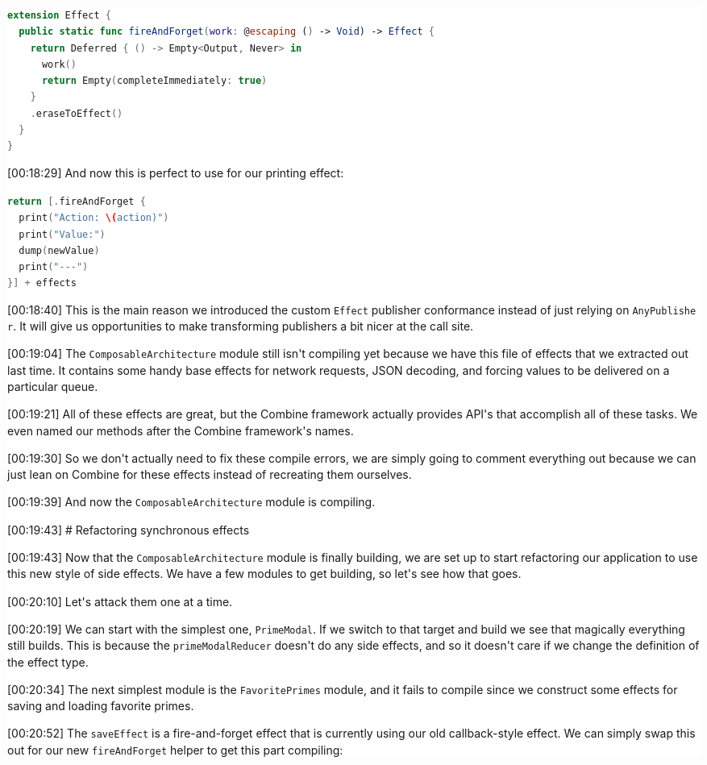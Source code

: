 ```swift
extension Effect {
  public static func fireAndForget(work: @escaping () -> Void) -> Effect {
    return Deferred { () -> Empty<Output, Never> in
      work()
      return Empty(completeImmediately: true)
    }
    .eraseToEffect()
  }
}
```

[00:18:29] And now this is perfect to use for our printing effect:

```swift
return [.fireAndForget {
  print("Action: \(action)")
  print("Value:")
  dump(newValue)
  print("---")
}] + effects
```

[00:18:40] This is the main reason we introduced the custom `Effect` publisher conformance instead of just relying on `AnyPublisher`. It will give us opportunities to make transforming publishers a bit nicer at the call site.

[00:19:04] The `ComposableArchitecture` module still isn't compiling yet because we have this file of effects that we extracted out last time. It contains some handy base effects for network requests, JSON decoding, and forcing values to be delivered on a particular queue.

[00:19:21] All of these effects are great, but the Combine framework actually provides API's that accomplish all of these tasks. We even named our methods after the Combine framework's names.

[00:19:30] So we don't actually need to fix these compile errors, we are simply going to comment everything out because we can just lean on Combine for these effects instead of recreating them ourselves.

[00:19:39] And now the `ComposableArchitecture` module is compiling.

[00:19:43] # Refactoring synchronous effects

[00:19:43] Now that the `ComposableArchitecture` module is finally building, we are set up to start refactoring our application to use this new style of side effects. We have a few modules to get building, so let's see how that goes.

[00:20:10] Let's attack them one at a time.

[00:20:19] We can start with the simplest one, `PrimeModal`. If we switch to that target and build we see that magically everything still builds. This is because the `primeModalReducer` doesn't do any side effects, and so it doesn't care if we change the definition of the effect type.

[00:20:34] The next simplest module is the `FavoritePrimes` module, and it fails to compile since we construct some effects for saving and loading favorite primes.

[00:20:52] The `saveEffect` is a fire-and-forget effect that is currently using our old callback-style effect. We can simply swap this out for our new `fireAndForget` helper to get this part compiling:
